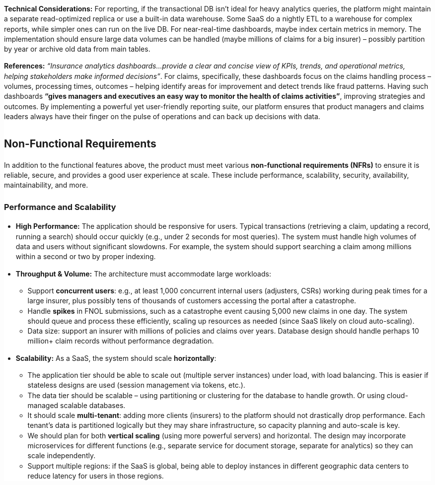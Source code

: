 **Technical Considerations:** For reporting, if the transactional DB isn’t ideal for heavy analytics queries, the platform might maintain a separate read-optimized replica or use a built-in data warehouse. Some SaaS do a nightly ETL to a warehouse for complex reports, while simpler ones can run on the live DB. For near-real-time dashboards, maybe index certain metrics in memory. The implementation should ensure large data volumes can be handled (maybe millions of claims for a big insurer) – possibly partition by year or archive old data from main tables.

**References:** _“Insurance analytics dashboards…provide a clear and concise view of KPIs, trends, and operational metrics, helping stakeholders make informed decisions”_. For claims, specifically, these dashboards focus on the claims handling process – volumes, processing times, outcomes – helping identify areas for improvement and detect trends like fraud patterns. Having such dashboards **“gives managers and executives an easy way to monitor the health of claims activities”**, improving strategies and outcomes. By implementing a powerful yet user-friendly reporting suite, our platform ensures that product managers and claims leaders always have their finger on the pulse of operations and can back up decisions with data.

## Non-Functional Requirements

In addition to the functional features above, the product must meet various **non-functional requirements (NFRs)** to ensure it is reliable, secure, and provides a good user experience at scale. These include performance, scalability, security, availability, maintainability, and more.

### Performance and Scalability

- **High Performance:** The application should be responsive for users. Typical transactions (retrieving a claim, updating a record, running a search) should occur quickly (e.g., under 2 seconds for most queries). The system must handle high volumes of data and users without significant slowdowns. For example, the system should support searching a claim among millions within a second or two by proper indexing.
- **Throughput & Volume:** The architecture must accommodate large workloads:

  - Support **concurrent users**: e.g., at least 1,000 concurrent internal users (adjusters, CSRs) working during peak times for a large insurer, plus possibly tens of thousands of customers accessing the portal after a catastrophe.
  - Handle **spikes** in FNOL submissions, such as a catastrophe event causing 5,000 new claims in one day. The system should queue and process these efficiently, scaling up resources as needed (since SaaS likely on cloud auto-scaling).
  - Data size: support an insurer with millions of policies and claims over years. Database design should handle perhaps 10 million+ claim records without performance degradation.

- **Scalability:** As a SaaS, the system should scale **horizontally**:

  - The application tier should be able to scale out (multiple server instances) under load, with load balancing. This is easier if stateless designs are used (session management via tokens, etc.).
  - The data tier should be scalable – using partitioning or clustering for the database to handle growth. Or using cloud-managed scalable databases.
  - It should scale **multi-tenant**: adding more clients (insurers) to the platform should not drastically drop performance. Each tenant’s data is partitioned logically but they may share infrastructure, so capacity planning and auto-scale is key.
  - We should plan for both **vertical scaling** (using more powerful servers) and horizontal. The design may incorporate microservices for different functions (e.g., separate service for document storage, separate for analytics) so they can scale independently.
  - Support multiple regions: if the SaaS is global, being able to deploy instances in different geographic data centers to reduce latency for users in those regions.
